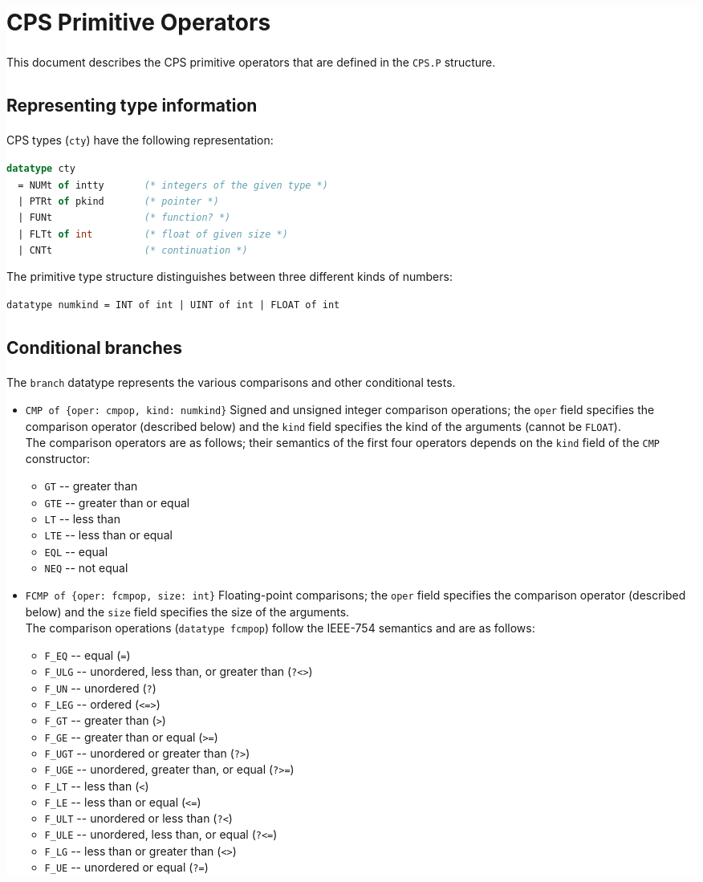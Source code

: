 # CPS Primitive Operators

This document describes the CPS primitive operators that are defined in the
`CPS.P` structure.

## Representing type information

CPS types (`cty`) have the following representation:

````sml
datatype cty
  = NUMt of intty       (* integers of the given type *)
  | PTRt of pkind       (* pointer *)
  | FUNt                (* function? *)
  | FLTt of int         (* float of given size *)
  | CNTt                (* continuation *)
````

The primitive type structure distinguishes between three different
kinds of numbers:
````
datatype numkind = INT of int | UINT of int | FLOAT of int
````

## Conditional branches

The `branch` datatype represents the various comparisons and other conditional
tests.

  * `CMP of {oper: cmpop, kind: numkind}`
    Signed and unsigned integer comparison operations; the `oper` field specifies
    the comparison operator (described below) and the `kind` field specifies the
    kind of the arguments (cannot be `FLOAT`). <br/>
    The comparison operators are as follows; their semantics of the first four
    operators depends on the `kind` field of the `CMP` constructor:
      - `GT` -- greater than
      - `GTE` -- greater than or equal
      - `LT` -- less than
      - `LTE` -- less than or equal
      - `EQL` -- equal
      - `NEQ` -- not equal

  * `FCMP of {oper: fcmpop, size: int}`
    Floating-point comparisons; the `oper` field specifies the comparison operator (described
    below) and the `size` field specifies the size of the arguments. <br/>
    The comparison operations (`datatype fcmpop`) follow the IEEE-754 semantics
    and are as follows:
      - `F_EQ` -- equal (`=`)
      - `F_ULG` -- unordered, less than, or greater than (`?<>`)
      - `F_UN` -- unordered (`?`)
      - `F_LEG` -- ordered (`<=>`)
      - `F_GT` -- greater than (`>`)
      - `F_GE` -- greater than or equal (`>=`)
      - `F_UGT` -- unordered or greater than (`?>`)
      - `F_UGE` -- unordered, greater than, or equal (`?>=`)
      - `F_LT` -- less than (`<`)
      - `F_LE` -- less than or equal (`<=`)
      - `F_ULT` -- unordered or less than (`?<`)
      - `F_ULE` -- unordered, less than, or equal (`?<=`)
      - `F_LG` -- less than or greater than (`<>`)
      - `F_UE` -- unordered or equal (`?=`)

